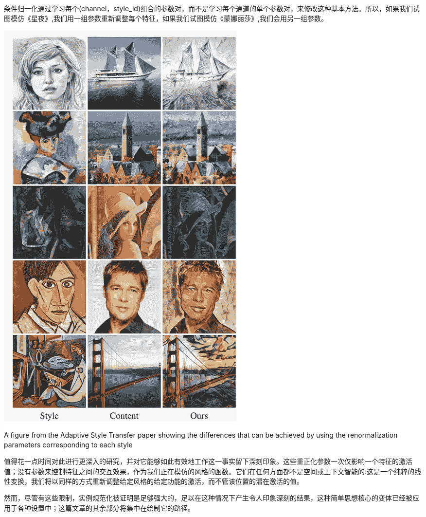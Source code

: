 条件归一化通过学习每个(channel，style_id)组合的参数对，而不是学习每个通道的单个参数对，来修改这种基本方法。所以，如果我们试图模仿《星夜》,我们用一组参数重新调整每个特征，如果我们试图模仿《蒙娜丽莎》,我们会用另一组参数。

![](img/bc487078a7e3b478f04da0298d13298c.png)

A figure from the Adaptive Style Transfer paper showing the differences that can be achieved by using the renormalization parameters corresponding to each style

值得花一点时间对此进行更深入的研究，并对它能够如此有效地工作这一事实留下深刻印象。这些重正化参数一次仅影响一个特征的激活值；没有参数来控制特征之间的交互效果，作为我们正在模仿的风格的函数。它们在任何方面都不是空间或上下文智能的:这是一个纯粹的线性变换，我们将以同样的方式重新调整给定风格的给定功能的激活，而不管该位置的潜在激活的值。

然而，尽管有这些限制，实例规范化被证明是足够强大的，足以在这种情况下产生令人印象深刻的结果，这种简单思想核心的变体已经被应用于各种设置中；这篇文章的其余部分将集中在绘制它的路径。
